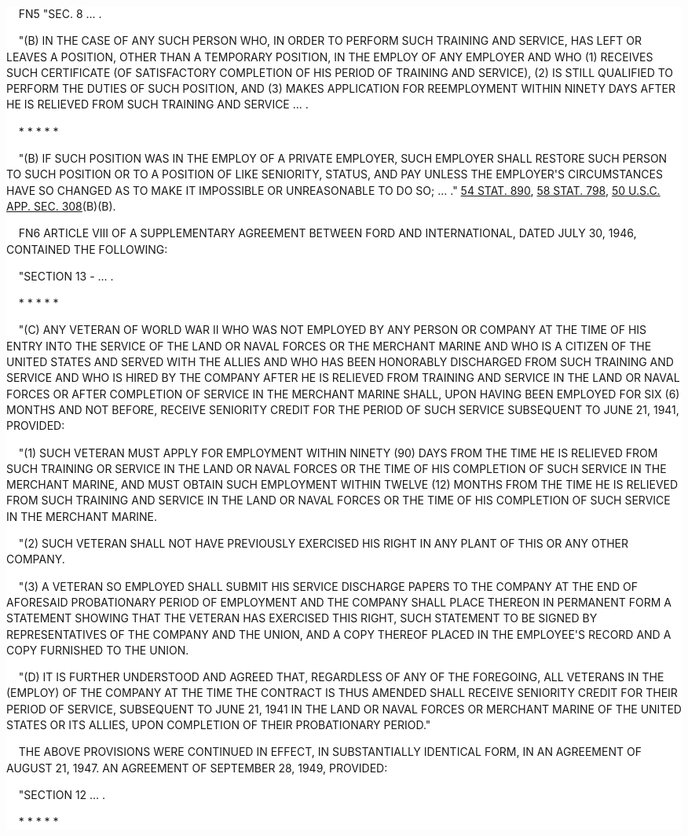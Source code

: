     FN5  "SEC.  8  ...  .

    "(B)  IN THE CASE OF ANY SUCH PERSON WHO, IN ORDER TO PERFORM SUCH TRAINING AND SERVICE, HAS LEFT OR LEAVES A POSITION, OTHER THAN A TEMPORARY POSITION, IN THE EMPLOY OF ANY EMPLOYER AND WHO (1) RECEIVES SUCH CERTIFICATE (OF SATISFACTORY COMPLETION OF HIS PERIOD OF TRAINING AND SERVICE), (2) IS STILL QUALIFIED TO PERFORM THE DUTIES OF SUCH POSITION, AND (3) MAKES APPLICATION FOR REEMPLOYMENT WITHIN NINETY DAYS AFTER HE IS RELIEVED FROM SUCH TRAINING AND SERVICE  ...  .

    \*         \*         \* \*         \*

    "(B)  IF SUCH POSITION WAS IN THE EMPLOY OF A PRIVATE EMPLOYER, SUCH EMPLOYER SHALL RESTORE SUCH PERSON TO SUCH POSITION OR TO A POSITION OF LIKE SENIORITY, STATUS, AND PAY UNLESS THE EMPLOYER'S CIRCUMSTANCES HAVE SO CHANGED AS TO MAKE IT IMPOSSIBLE OR UNREASONABLE TO DO SO; ... ."  [54 STAT. 890][/us/stat/54/890], [58 STAT. 798][/us/stat/58/798], [50 U.S.C. APP. SEC. 308][/us/usc/t50a/s308](B)(B).

    FN6  ARTICLE VIII OF A SUPPLEMENTARY AGREEMENT BETWEEN FORD AND INTERNATIONAL, DATED JULY 30, 1946, CONTAINED THE FOLLOWING:

    "SECTION 13 -  ...  .

    \*         \*         \*         \*         \*

    "(C)  ANY VETERAN OF WORLD WAR II WHO WAS NOT EMPLOYED BY ANY PERSON OR COMPANY AT THE TIME OF HIS ENTRY INTO THE SERVICE OF THE LAND OR NAVAL FORCES OR THE MERCHANT MARINE AND WHO IS A CITIZEN OF THE UNITED STATES AND SERVED WITH THE ALLIES AND WHO HAS BEEN HONORABLY DISCHARGED FROM SUCH TRAINING AND SERVICE AND WHO IS HIRED BY THE COMPANY AFTER HE IS RELIEVED FROM TRAINING AND SERVICE IN THE LAND OR NAVAL FORCES OR AFTER COMPLETION OF SERVICE IN THE MERCHANT MARINE SHALL, UPON HAVING BEEN EMPLOYED FOR SIX (6) MONTHS AND NOT BEFORE, RECEIVE SENIORITY CREDIT FOR THE PERIOD OF SUCH SERVICE SUBSEQUENT TO JUNE 21, 1941, PROVIDED:

    "(1)  SUCH VETERAN MUST APPLY FOR EMPLOYMENT WITHIN NINETY (90) DAYS FROM THE TIME HE IS RELIEVED FROM SUCH TRAINING OR SERVICE IN THE LAND OR NAVAL FORCES OR THE TIME OF HIS COMPLETION OF SUCH SERVICE IN THE MERCHANT MARINE, AND MUST OBTAIN SUCH EMPLOYMENT WITHIN TWELVE (12) MONTHS FROM THE TIME HE IS RELIEVED FROM SUCH TRAINING AND SERVICE IN THE LAND OR NAVAL FORCES OR THE TIME OF HIS COMPLETION OF SUCH SERVICE IN THE MERCHANT MARINE.

    "(2)  SUCH VETERAN SHALL NOT HAVE PREVIOUSLY EXERCISED HIS RIGHT IN ANY PLANT OF THIS OR ANY OTHER COMPANY.

    "(3)  A VETERAN SO EMPLOYED SHALL SUBMIT HIS SERVICE DISCHARGE PAPERS TO THE COMPANY AT THE END OF AFORESAID PROBATIONARY PERIOD OF EMPLOYMENT AND THE COMPANY SHALL PLACE THEREON IN PERMANENT FORM A STATEMENT SHOWING THAT THE VETERAN HAS EXERCISED THIS RIGHT, SUCH STATEMENT TO BE SIGNED BY REPRESENTATIVES OF THE COMPANY AND THE UNION, AND A COPY THEREOF PLACED IN THE EMPLOYEE'S RECORD AND A COPY FURNISHED TO THE UNION.

    "(D)  IT IS FURTHER UNDERSTOOD AND AGREED THAT, REGARDLESS OF ANY OF THE FOREGOING, ALL VETERANS IN THE (EMPLOY) OF THE COMPANY AT THE TIME THE CONTRACT IS THUS AMENDED SHALL RECEIVE SENIORITY CREDIT FOR THEIR PERIOD OF SERVICE, SUBSEQUENT TO JUNE 21, 1941 IN THE LAND OR NAVAL FORCES OR MERCHANT MARINE OF THE UNITED STATES OR ITS ALLIES, UPON COMPLETION OF THEIR PROBATIONARY PERIOD."

    THE ABOVE PROVISIONS WERE CONTINUED IN EFFECT, IN SUBSTANTIALLY IDENTICAL FORM, IN AN AGREEMENT OF AUGUST 21, 1947.  AN AGREEMENT OF SEPTEMBER 28, 1949, PROVIDED:

    "SECTION 12  ... .

    \*         \*         \*         \*         \*


[/us/courts/scotus/usReporter/345/330]: https://publicdocs.github.io/go/links?ns=uslm-x&ref=%2Fus%2Fcourts%2Fscotus%2FusReporter%2F345%2F330
[/us/courts/scotus/usReporter/344/814]: https://publicdocs.github.io/go/links?ns=uslm-x&ref=%2Fus%2Fcourts%2Fscotus%2FusReporter%2F344%2F814
[/us/courts/scotus/usReporter/344/814]: https://publicdocs.github.io/go/links?ns=uslm-x&ref=%2Fus%2Fcourts%2Fscotus%2FusReporter%2F344%2F814
[/us/courts/scotus/usReporter/337/521]: https://publicdocs.github.io/go/links?ns=uslm-x&ref=%2Fus%2Fcourts%2Fscotus%2FusReporter%2F337%2F521
[/us/courts/scotus/usReporter/331/40]: https://publicdocs.github.io/go/links?ns=uslm-x&ref=%2Fus%2Fcourts%2Fscotus%2FusReporter%2F331%2F40
[/us/courts/scotus/usReporter/328/275]: https://publicdocs.github.io/go/links?ns=uslm-x&ref=%2Fus%2Fcourts%2Fscotus%2FusReporter%2F328%2F275
[/us/courts/scotus/usReporter/338/278]: https://publicdocs.github.io/go/links?ns=uslm-x&ref=%2Fus%2Fcourts%2Fscotus%2FusReporter%2F338%2F278
[/us/stat/61/140]: https://publicdocs.github.io/go/links?ns=uslm&ref=%2Fus%2Fstat%2F61%2F140
[/us/courts/scotus/usReporter/323/192]: https://publicdocs.github.io/go/links?ns=uslm-x&ref=%2Fus%2Fcourts%2Fscotus%2FusReporter%2F323%2F192
[/us/courts/scotus/usReporter/323/210]: https://publicdocs.github.io/go/links?ns=uslm-x&ref=%2Fus%2Fcourts%2Fscotus%2FusReporter%2F323%2F210
[/us/courts/scotus/usReporter/343/768]: https://publicdocs.github.io/go/links?ns=uslm-x&ref=%2Fus%2Fcourts%2Fscotus%2FusReporter%2F343%2F768
[/us/stat/54/890]: https://publicdocs.github.io/go/links?ns=uslm&ref=%2Fus%2Fstat%2F54%2F890
[/us/stat/56/724]: https://publicdocs.github.io/go/links?ns=uslm&ref=%2Fus%2Fstat%2F56%2F724
[/us/stat/58/798]: https://publicdocs.github.io/go/links?ns=uslm&ref=%2Fus%2Fstat%2F58%2F798
[/us/stat/60/341]: https://publicdocs.github.io/go/links?ns=uslm&ref=%2Fus%2Fstat%2F60%2F341
[/us/usc/t50a/s308]: https://publicdocs.github.io/go/links?ns=uslm&ref=%2Fus%2Fusc%2Ft50a%2Fs308
[/us/stat/49/452]: https://publicdocs.github.io/go/links?ns=uslm&ref=%2Fus%2Fstat%2F49%2F452
[/us/stat/61/140]: https://publicdocs.github.io/go/links?ns=uslm&ref=%2Fus%2Fstat%2F61%2F140
[/us/stat/65/601]: https://publicdocs.github.io/go/links?ns=uslm&ref=%2Fus%2Fstat%2F65%2F601
[/us/stat/61/146]: https://publicdocs.github.io/go/links?ns=uslm&ref=%2Fus%2Fstat%2F61%2F146
[/us/courts/scotus/usReporter/323/210]: https://publicdocs.github.io/go/links?ns=uslm-x&ref=%2Fus%2Fcourts%2Fscotus%2FusReporter%2F323%2F210
[/us/courts/scotus/usReporter/323/192]: https://publicdocs.github.io/go/links?ns=uslm-x&ref=%2Fus%2Fcourts%2Fscotus%2FusReporter%2F323%2F192
[/us/stat/54/890]: https://publicdocs.github.io/go/links?ns=uslm&ref=%2Fus%2Fstat%2F54%2F890
[/us/stat/58/798]: https://publicdocs.github.io/go/links?ns=uslm&ref=%2Fus%2Fstat%2F58%2F798
[/us/usc/t50a/s308]: https://publicdocs.github.io/go/links?ns=uslm&ref=%2Fus%2Fusc%2Ft50a%2Fs308
[/us/stat/58/390]: https://publicdocs.github.io/go/links?ns=uslm&ref=%2Fus%2Fstat%2F58%2F390
[/us/usc/t5/s861]: https://publicdocs.github.io/go/links?ns=uslm&ref=%2Fus%2Fusc%2Ft5%2Fs861